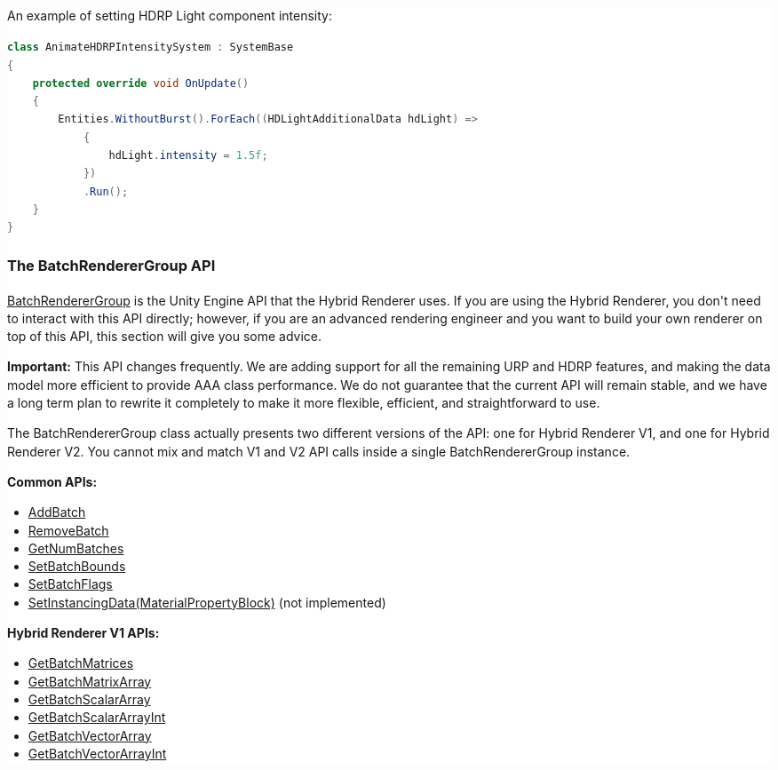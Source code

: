 An example of setting HDRP Light component intensity:

```C#
class AnimateHDRPIntensitySystem : SystemBase
{
    protected override void OnUpdate()
    {
        Entities.WithoutBurst().ForEach((HDLightAdditionalData hdLight) =>
            {
                hdLight.intensity = 1.5f;
            })
            .Run();
    }
}
```

### The BatchRendererGroup API

[BatchRendererGroup](https://docs.unity3d.com/ScriptReference/Rendering.BatchRendererGroup.html) is the Unity Engine API that the Hybrid Renderer uses. If you are using the Hybrid Renderer, you don't need to interact with this API directly; however, if you are an advanced rendering engineer and you want to build your own renderer on top of this API, this section will give you some advice. 

**Important:** This API changes frequently. We are adding support for all the remaining URP and HDRP features, and making the data model more efficient to provide AAA class performance. We do not guarantee that the current API will remain stable, and we have a long term plan to rewrite it completely to make it more flexible, efficient, and straightforward to use.

The BatchRendererGroup class actually presents two different versions of the API: one for Hybrid Renderer V1, and one for Hybrid Renderer V2. You cannot mix and match V1 and V2 API calls inside a single BatchRendererGroup instance.

**Common APIs:**
* [AddBatch](https://docs.unity3d.com/2020.1/Documentation/ScriptReference/Rendering.BatchRendererGroup.AddBatch.html)
* [RemoveBatch](https://docs.unity3d.com/2020.1/Documentation/ScriptReference/Rendering.BatchRendererGroup.RemoveBatch.html)
* [GetNumBatches](https://docs.unity3d.com/2020.1/Documentation/ScriptReference/Rendering.BatchRendererGroup.GetNumBatches.html)
* [SetBatchBounds](https://docs.unity3d.com/2020.1/Documentation/ScriptReference/Rendering.BatchRendererGroup.SetBatchBounds.html)
* [SetBatchFlags](https://docs.unity3d.com/2020.1/Documentation/ScriptReference/Rendering.BatchRendererGroup.SetBatchFlags.html)
* [SetInstancingData(MaterialPropertyBlock)](https://docs.unity3d.com/2020.1/Documentation/ScriptReference/Rendering.BatchRendererGroup.SetInstancingData.html) (not implemented)

**Hybrid Renderer V1 APIs:**
* [GetBatchMatrices](https://docs.unity3d.com/2020.1/Documentation/ScriptReference/Rendering.BatchRendererGroup.GetBatchMatrices.html)
* [GetBatchMatrixArray](https://docs.unity3d.com/2020.1/Documentation/ScriptReference/Rendering.BatchRendererGroup.GetBatchMatrixArray.html)
* [GetBatchScalarArray](https://docs.unity3d.com/2020.1/Documentation/ScriptReference/Rendering.BatchRendererGroup.GetBatchScalarArray.html)
* [GetBatchScalarArrayInt](https://docs.unity3d.com/2020.1/Documentation/ScriptReference/Rendering.BatchRendererGroup.GetBatchScalarArrayInt.html)
* [GetBatchVectorArray](https://docs.unity3d.com/2020.1/Documentation/ScriptReference/Rendering.BatchRendererGroup.GetBatchVectorArray.html)
* [GetBatchVectorArrayInt](https://docs.unity3d.com/2020.1/Documentation/ScriptReference/Rendering.BatchRendererGroup.GetBatchVectorArrayInt.html)

